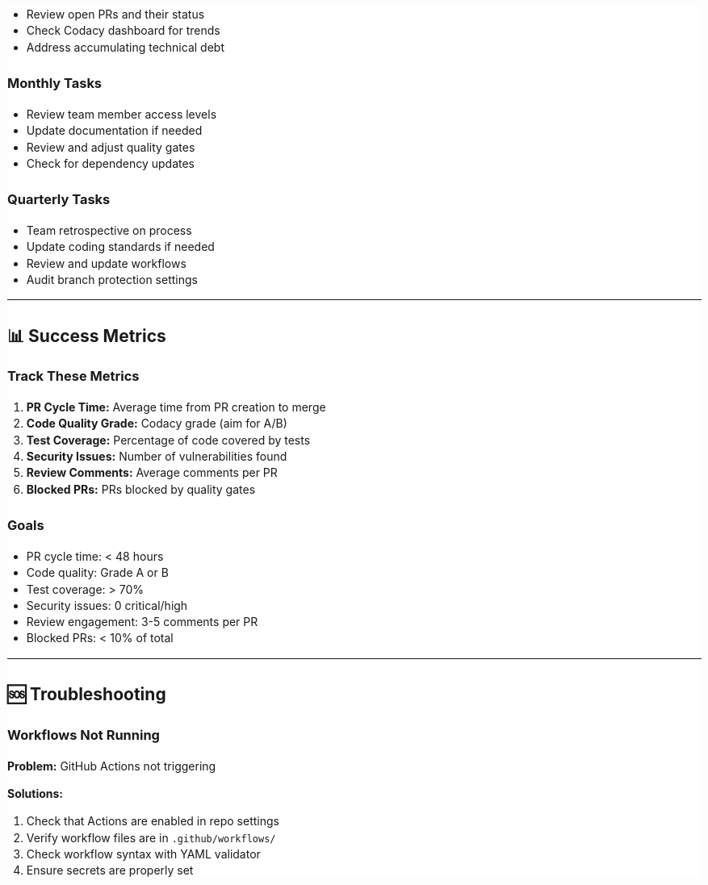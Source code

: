 - Review open PRs and their status
- Check Codacy dashboard for trends
- Address accumulating technical debt

### Monthly Tasks

- Review team member access levels
- Update documentation if needed
- Review and adjust quality gates
- Check for dependency updates

### Quarterly Tasks

- Team retrospective on process
- Update coding standards if needed
- Review and update workflows
- Audit branch protection settings

---

## 📊 Success Metrics

### Track These Metrics

1. **PR Cycle Time:** Average time from PR creation to merge
2. **Code Quality Grade:** Codacy grade (aim for A/B)
3. **Test Coverage:** Percentage of code covered by tests
4. **Security Issues:** Number of vulnerabilities found
5. **Review Comments:** Average comments per PR
6. **Blocked PRs:** PRs blocked by quality gates

### Goals

- PR cycle time: < 48 hours
- Code quality: Grade A or B
- Test coverage: > 70%
- Security issues: 0 critical/high
- Review engagement: 3-5 comments per PR
- Blocked PRs: < 10% of total

---

## 🆘 Troubleshooting

### Workflows Not Running

**Problem:** GitHub Actions not triggering

**Solutions:**
1. Check that Actions are enabled in repo settings
2. Verify workflow files are in `.github/workflows/`
3. Check workflow syntax with YAML validator
4. Ensure secrets are properly set
